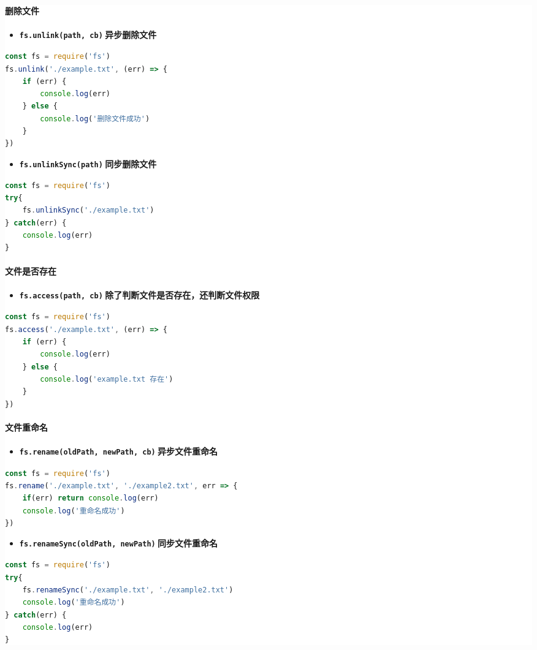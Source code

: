 #### 删除文件

- **`fs.unlink(path, cb)` 异步删除文件**

```js
const fs = require('fs')
fs.unlink('./example.txt', (err) => {
	if (err) {
		console.log(err)
	} else {
		console.log('删除文件成功')
	}
})
```

- **`fs.unlinkSync(path)` 同步删除文件**

```js
const fs = require('fs')
try{
	fs.unlinkSync('./example.txt')
} catch(err) {
	console.log(err)
}
```

#### 文件是否存在

- **`fs.access(path, cb)` 除了判断文件是否存在，还判断文件权限**

```js
const fs = require('fs')
fs.access('./example.txt', (err) => {
	if (err) {
		console.log(err)
	} else {
		console.log('example.txt 存在')
	}
})
```

#### 文件重命名

- **`fs.rename(oldPath, newPath, cb)` 异步文件重命名**

```js
const fs = require('fs')
fs.rename('./example.txt', './example2.txt', err => {
	if(err) return console.log(err)
	console.log('重命名成功')
})
```

- **`fs.renameSync(oldPath, newPath)` 同步文件重命名**

```js
const fs = require('fs')
try{
	fs.renameSync('./example.txt', './example2.txt')
	console.log('重命名成功')
} catch(err) {
	console.log(err)
}
```
